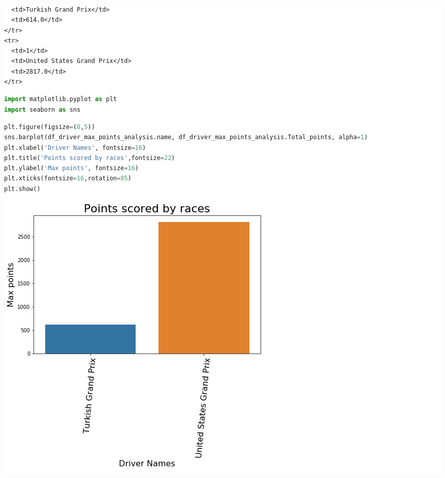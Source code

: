       <td>Turkish Grand Prix</td>
      <td>614.0</td>
    </tr>
    <tr>
      <td>1</td>
      <td>United States Grand Prix</td>
      <td>2817.0</td>
    </tr>
  </tbody>
</table>
</div>




```python
import matplotlib.pyplot as plt
import seaborn as sns
```


```python
plt.figure(figsize=(8,5))
sns.barplot(df_driver_max_points_analysis.name, df_driver_max_points_analysis.Total_points, alpha=1)
plt.xlabel('Driver Names', fontsize=16)
plt.title('Points scored by races',fontsize=22)
plt.ylabel('Max points', fontsize=16)
plt.xticks(fontsize=16,rotation=85)
plt.show()
```


![png](/images/output_64_0.png)
